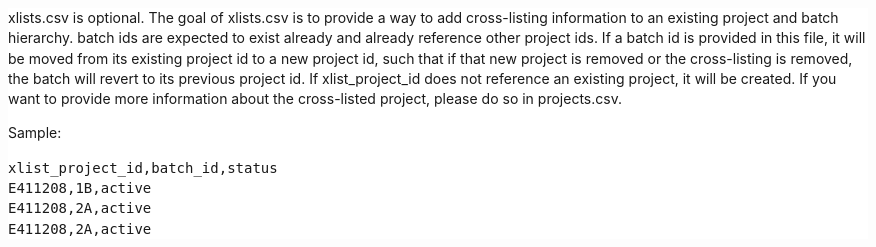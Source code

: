 xlists.csv is optional. The goal of xlists.csv is to provide a way to add cross-listing
information to an existing project and batch hierarchy. batch ids are expected to exist
already and already reference other project ids. If a batch id is provided in this file,
it will be moved from its existing project id to a new project id, such that if that new project
is removed or the cross-listing is removed, the batch will revert to its previous project id.
If xlist_project_id does not reference an existing project, it will be created. If you want to
provide more information about the cross-listed project, please do so in projects.csv.

Sample:

<pre>
xlist_project_id,batch_id,status
E411208,1B,active
E411208,2A,active
E411208,2A,active
</pre>
